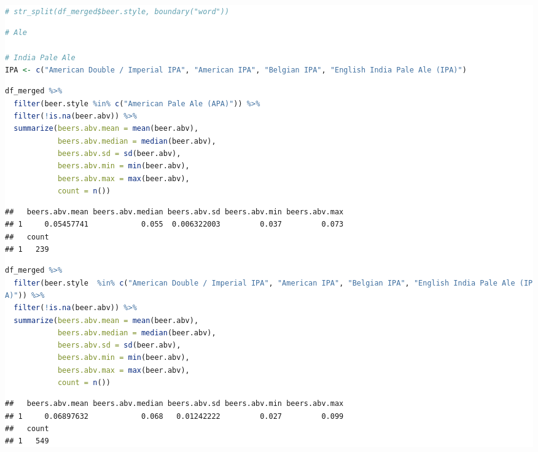 ``` r
# str_split(df_merged$beer.style, boundary("word"))
```

``` r
# Ale

# India Pale Ale
IPA <- c("American Double / Imperial IPA", "American IPA", "Belgian IPA", "English India Pale Ale (IPA)")
```

``` r
df_merged %>%
  filter(beer.style %in% c("American Pale Ale (APA)")) %>%
  filter(!is.na(beer.abv)) %>%
  summarize(beers.abv.mean = mean(beer.abv), 
            beers.abv.median = median(beer.abv), 
            beers.abv.sd = sd(beer.abv), 
            beers.abv.min = min(beer.abv), 
            beers.abv.max = max(beer.abv), 
            count = n()) 
```

    ##   beers.abv.mean beers.abv.median beers.abv.sd beers.abv.min beers.abv.max
    ## 1     0.05457741            0.055  0.006322003         0.037         0.073
    ##   count
    ## 1   239

``` r
df_merged %>%
  filter(beer.style  %in% c("American Double / Imperial IPA", "American IPA", "Belgian IPA", "English India Pale Ale (IPA)")) %>%
  filter(!is.na(beer.abv)) %>%
  summarize(beers.abv.mean = mean(beer.abv), 
            beers.abv.median = median(beer.abv), 
            beers.abv.sd = sd(beer.abv), 
            beers.abv.min = min(beer.abv), 
            beers.abv.max = max(beer.abv), 
            count = n()) 
```

    ##   beers.abv.mean beers.abv.median beers.abv.sd beers.abv.min beers.abv.max
    ## 1     0.06897632            0.068   0.01242222         0.027         0.099
    ##   count
    ## 1   549
